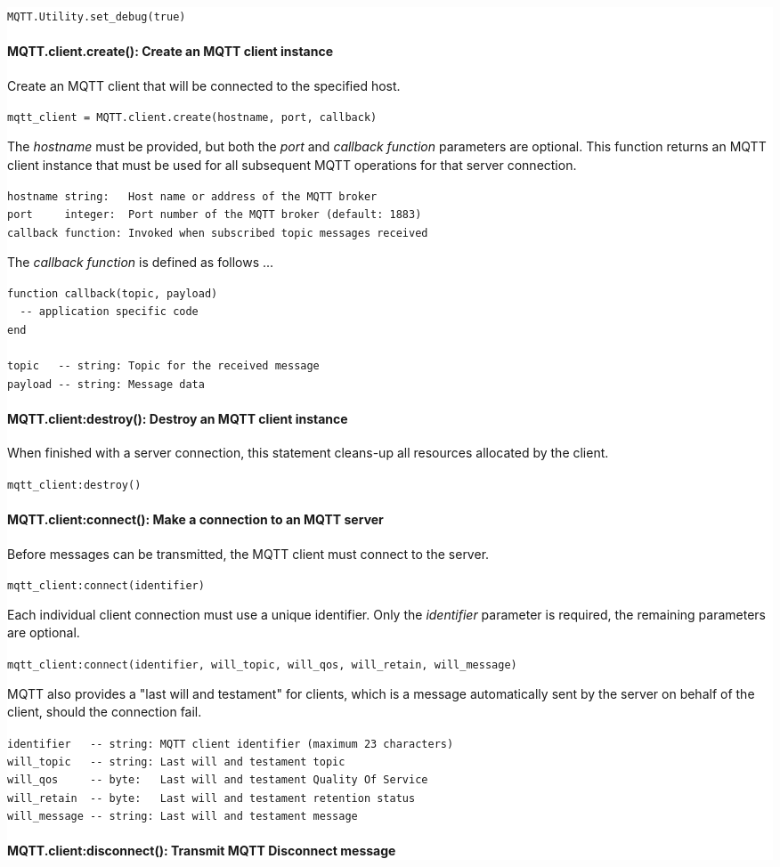     MQTT.Utility.set_debug(true)

#### MQTT.client.create(): Create an MQTT client instance

Create an MQTT client that will be connected to the specified host.

    mqtt_client = MQTT.client.create(hostname, port, callback)

The _hostname_ must be provided, but both the _port_ and _callback function_
parameters are optional.  This function returns an MQTT client instance
that must be used for all subsequent MQTT operations for that server connection.

    hostname string:   Host name or address of the MQTT broker
    port     integer:  Port number of the MQTT broker (default: 1883)
    callback function: Invoked when subscribed topic messages received

The _callback function_ is defined as follows ...

    function callback(topic, payload)
      -- application specific code
    end

    topic   -- string: Topic for the received message
    payload -- string: Message data

#### MQTT.client:destroy(): Destroy an MQTT client instance

When finished with a server connection, this statement cleans-up all resources
allocated by the client.

    mqtt_client:destroy()

#### MQTT.client:connect(): Make a connection to an MQTT server

Before messages can be transmitted, the MQTT client must connect to the server.

    mqtt_client:connect(identifier)

Each individual client connection must use a unique identifier.
Only the _identifier_ parameter is required, the remaining parameters
are optional.

    mqtt_client:connect(identifier, will_topic, will_qos, will_retain, will_message)

MQTT also provides a "last will and testament" for clients, which is a message
automatically sent by the server on behalf of the client, should the connection
fail.

    identifier   -- string: MQTT client identifier (maximum 23 characters)
    will_topic   -- string: Last will and testament topic
    will_qos     -- byte:   Last will and testament Quality Of Service
    will_retain  -- byte:   Last will and testament retention status
    will_message -- string: Last will and testament message

#### MQTT.client:disconnect(): Transmit MQTT Disconnect message
